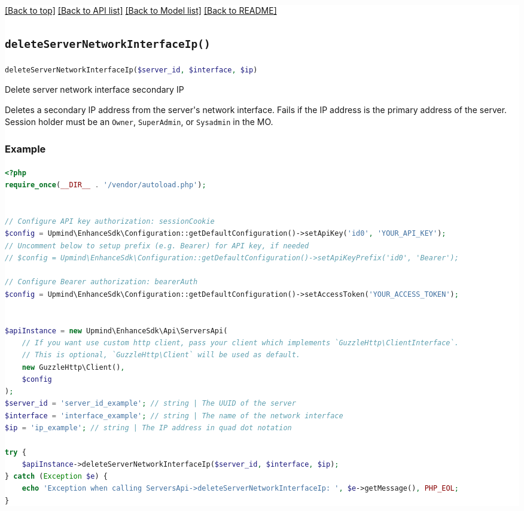 [[Back to top]](#) [[Back to API list]](../../README.md#endpoints)
[[Back to Model list]](../../README.md#models)
[[Back to README]](../../README.md)

## `deleteServerNetworkInterfaceIp()`

```php
deleteServerNetworkInterfaceIp($server_id, $interface, $ip)
```

Delete server network interface secondary IP

Deletes a secondary IP address from the server's network interface. Fails if the IP address is the primary address of the server. Session holder must be an `Owner`, `SuperAdmin`, or `Sysadmin` in the MO.

### Example

```php
<?php
require_once(__DIR__ . '/vendor/autoload.php');


// Configure API key authorization: sessionCookie
$config = Upmind\EnhanceSdk\Configuration::getDefaultConfiguration()->setApiKey('id0', 'YOUR_API_KEY');
// Uncomment below to setup prefix (e.g. Bearer) for API key, if needed
// $config = Upmind\EnhanceSdk\Configuration::getDefaultConfiguration()->setApiKeyPrefix('id0', 'Bearer');

// Configure Bearer authorization: bearerAuth
$config = Upmind\EnhanceSdk\Configuration::getDefaultConfiguration()->setAccessToken('YOUR_ACCESS_TOKEN');


$apiInstance = new Upmind\EnhanceSdk\Api\ServersApi(
    // If you want use custom http client, pass your client which implements `GuzzleHttp\ClientInterface`.
    // This is optional, `GuzzleHttp\Client` will be used as default.
    new GuzzleHttp\Client(),
    $config
);
$server_id = 'server_id_example'; // string | The UUID of the server
$interface = 'interface_example'; // string | The name of the network interface
$ip = 'ip_example'; // string | The IP address in quad dot notation

try {
    $apiInstance->deleteServerNetworkInterfaceIp($server_id, $interface, $ip);
} catch (Exception $e) {
    echo 'Exception when calling ServersApi->deleteServerNetworkInterfaceIp: ', $e->getMessage(), PHP_EOL;
}
```
